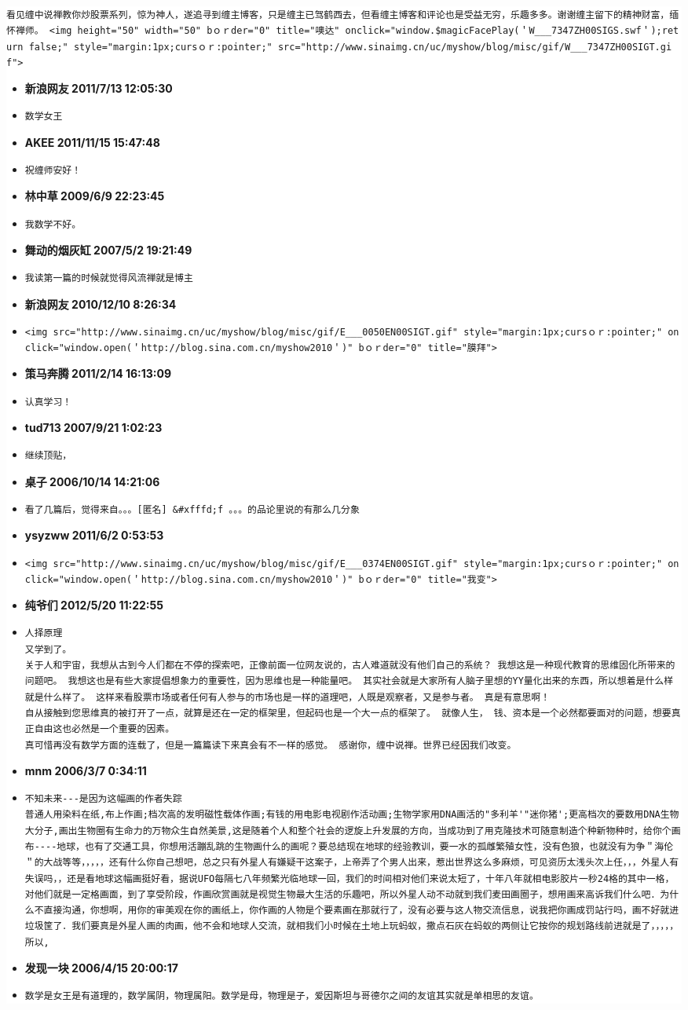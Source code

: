   ```
  看见缠中说禅教你炒股票系列，惊为神人，遂追寻到缠主博客，只是缠主已驾鹤西去，但看缠主博客和评论也是受益无穷，乐趣多多。谢谢缠主留下的精神财富，缅怀禅师。 <img height="50" width="50" bｏｒder="0" title="噢达" onclick="window.$magicFacePlay(＇W___7347ZH00SIGS.swf＇);return false;" style="margin:1px;cursｏｒ:pointer;" src="http://www.sinaimg.cn/uc/myshow/blog/misc/gif/W___7347ZH00SIGT.gif">
  ```
- **新浪网友 2011/7/13 12:05:30**
- ```
  数学女王
  ```
- **AKEE 2011/11/15 15:47:48**
- ```
  祝缠师安好！
  ```
- **林中草 2009/6/9 22:23:45**
- ```
  我数学不好。
  ```
- **舞动的烟灰缸 2007/5/2 19:21:49**
- ```
  我读第一篇的时候就觉得风流禅就是博主
  ```
- **新浪网友 2010/12/10 8:26:34**
- ```
  <img src="http://www.sinaimg.cn/uc/myshow/blog/misc/gif/E___0050EN00SIGT.gif" style="margin:1px;cursｏｒ:pointer;" onclick="window.open(＇http://blog.sina.com.cn/myshow2010＇)" bｏｒder="0" title="膜拜">
  ```
- **策马奔腾 2011/2/14 16:13:09**
- ```
  认真学习！
  ```
- **tud713 2007/9/21 1:02:23**
- ```
  继续顶贴，
  ```
- **桌子 2006/10/14 14:21:06**
- ```
  看了几篇后，觉得来自。。。[匿名] &#xfffd;f 。。。的品论里说的有那么几分象
  ```
- **ysyzww 2011/6/2 0:53:53**
- ```
  <img src="http://www.sinaimg.cn/uc/myshow/blog/misc/gif/E___0374EN00SIGT.gif" style="margin:1px;cursｏｒ:pointer;" onclick="window.open(＇http://blog.sina.com.cn/myshow2010＇)" bｏｒder="0" title="我变">
  ```
- **纯爷们 2012/5/20 11:22:55**
- ```
  人择原理
  又学到了。
  关于人和宇宙，我想从古到今人们都在不停的探索吧，正像前面一位网友说的，古人难道就没有他们自己的系统？ 我想这是一种现代教育的思维固化所带来的问题吧。 我想这也是有些大家提倡想象力的重要性，因为思维也是一种能量吧。 其实社会就是大家所有人脑子里想的YY量化出来的东西，所以想着是什么样就是什么样了。 这样来看股票市场或者任何有人参与的市场也是一样的道理吧，人既是观察者，又是参与者。 真是有意思啊！
  自从接触到您思维真的被打开了一点，就算是还在一定的框架里，但起码也是一个大一点的框架了。 就像人生， 钱、资本是一个必然都要面对的问题，想要真正自由这也必然是一个重要的因素。
  真可惜再没有数学方面的连载了，但是一篇篇读下来真会有不一样的感觉。 感谢你，缠中说禅。世界已经因我们改变。
  ```
- **mnm 2006/3/7 0:34:11**
- ```
  不知未来---是因为这幅画的作者失踪
  普通人用染料在纸,布上作画;档次高的发明磁性载体作画;有钱的用电影电视剧作活动画;生物学家用DNA画活的"多利羊'"迷你猪';更高档次的要数用DNA生物大分子,画出生物圈有生命力的万物众生自然美景,这是随着个人和整个社会的逻旋上升发展的方向，当成功到了用克隆技术可随意制造个种新物种时，给你个画布----地球，也有了交通工具，你想用活蹦乱跳的生物画什么的画呢？要总结现在地球的经验教训，要一水的孤雌繁殖女性，没有色狼，也就没有为争＂海伦＂的大战等等，，，，，还有什么你自己想吧，总之只有外星人有嫌疑干这案子，上帝弄了个男人出来，惹出世界这么多麻烦，可见资历太浅头次上任，，，外星人有失误吗，，还是看地球这幅画挺好看，据说UFO每隔七八年频繁光临地球一回，我们的时间相对他们来说太短了，十年八年就相电影胶片一秒24格的其中一格，对他们就是一定格画面，到了享受阶段，作画欣赏画就是视觉生物最大生活的乐趣吧，所以外星人动不动就到我们麦田画圈子，想用画来高诉我们什么吧．为什么不直接沟通，你想啊，用你的审美观在你的画纸上，你作画的人物是个要素画在那就行了，没有必要与这人物交流信息，说我把你画成罚站行吗，画不好就进垃圾筐了．我们要真是外星人画的肉画，他不会和地球人交流，就相我们小时候在土地上玩蚂蚁，撒点石灰在蚂蚁的两侧让它按你的规划路线前进就是了，，，，，所以,
  ```
- **发现一块 2006/4/15 20:00:17**
- ```
  数学是女王是有道理的，数学属阴，物理属阳。数学是母，物理是子，爱因斯坦与哥德尔之间的友谊其实就是单相思的友谊。
  ```